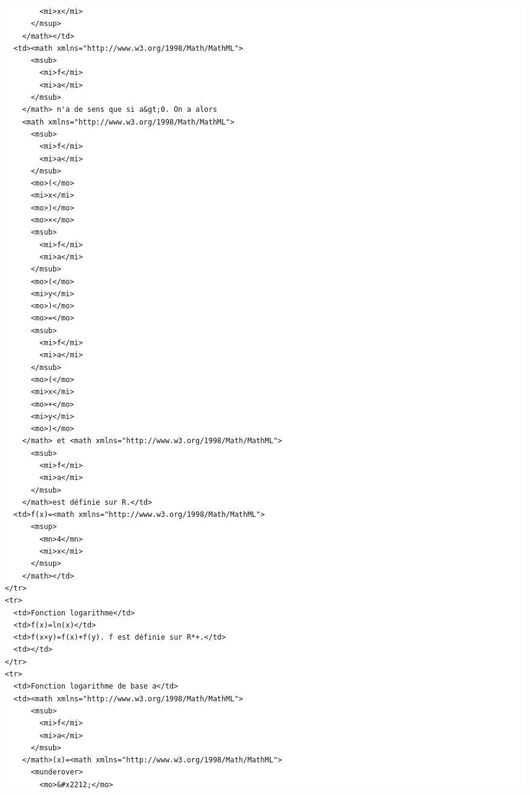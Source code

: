             <mi>x</mi>
          </msup>
        </math></td>
      <td><math xmlns="http://www.w3.org/1998/Math/MathML">
          <msub>
            <mi>f</mi>
            <mi>a</mi>
          </msub>
        </math> n'a de sens que si a&gt;0. On a alors
        <math xmlns="http://www.w3.org/1998/Math/MathML">
          <msub>
            <mi>f</mi>
            <mi>a</mi>
          </msub>
          <mo>(</mo>
          <mi>x</mi>
          <mo>)</mo>
          <mo>×</mo>
          <msub>
            <mi>f</mi>
            <mi>a</mi>
          </msub>
          <mo>(</mo>
          <mi>y</mi>
          <mo>)</mo>
          <mo>=</mo>
          <msub>
            <mi>f</mi>
            <mi>a</mi>
          </msub>
          <mo>(</mo>
          <mi>x</mi>
          <mo>+</mo>
          <mi>y</mi>
          <mo>)</mo>
        </math> et <math xmlns="http://www.w3.org/1998/Math/MathML">
          <msub>
            <mi>f</mi>
            <mi>a</mi>
          </msub>
        </math>est définie sur R.</td>
      <td>f(x)=<math xmlns="http://www.w3.org/1998/Math/MathML">
          <msup>
            <mn>4</mn>
            <mi>x</mi>
          </msup>
        </math></td>
    </tr>
    <tr>
      <td>Fonction logarithme</td>
      <td>f(x)=ln(x)</td>
      <td>f(x×y)=f(x)+f(y). f est définie sur R*+.</td>
      <td></td>
    </tr>
    <tr>
      <td>Fonction logarithme de base a</td>
      <td><math xmlns="http://www.w3.org/1998/Math/MathML">
          <msub>
            <mi>f</mi>
            <mi>a</mi>
          </msub>
        </math>(x)=<math xmlns="http://www.w3.org/1998/Math/MathML">
          <munderover>
            <mo>&#x2212;</mo>